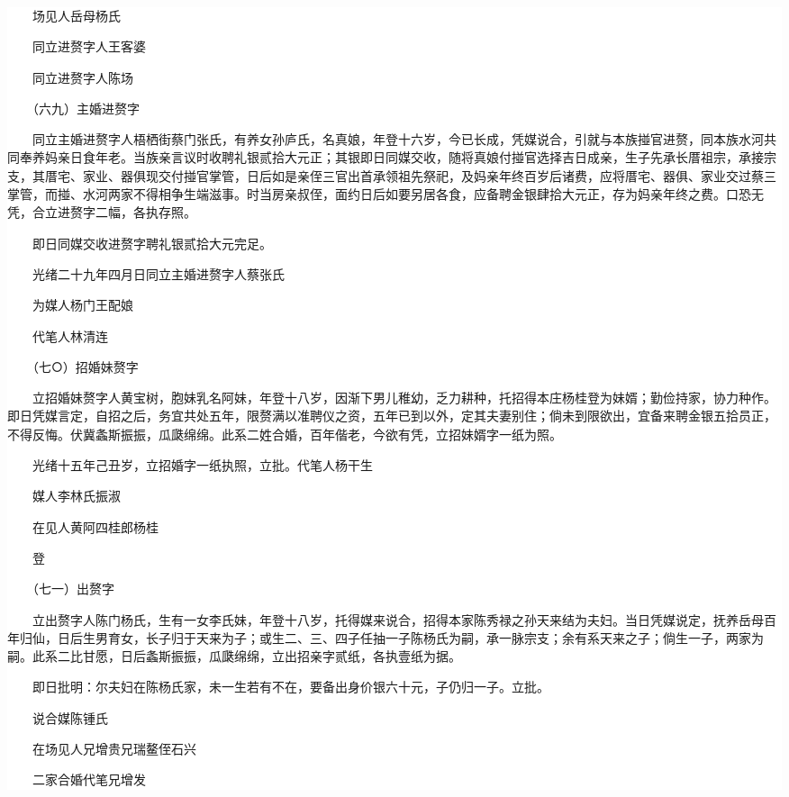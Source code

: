 　　场见人岳母杨氏 

　　同立进赘字人王客婆 

　　同立进赘字人陈场 

　　（六九）主婚进赘字 

　　同立主婚进赘字人梧栖街蔡门张氏，有养女孙庐氏，名真娘，年登十六岁，今已长成，凭媒说合，引就与本族掽官进赘，同本族水河共同奉养妈亲日食年老。当族亲言议时收聘礼银贰拾大元正；其银即日同媒交收，随将真娘付掽官选择吉日成亲，生子先承长厝祖宗，承接宗支，其厝宅、家业、器俱现交付掽官掌管，日后如是亲侄三官出首承领祖先祭祀，及妈亲年终百岁后诸费，应将厝宅、器俱、家业交过蔡三掌管，而掽、水河两家不得相争生端滋事。时当房亲叔侄，面约日后如要另居各食，应备聘金银肆拾大元正，存为妈亲年终之费。口恐无凭，合立进赘字二幅，各执存照。 

　　即日同媒交收进赘字聘礼银贰拾大元完足。 

　　光绪二十九年四月日同立主婚进赘字人蔡张氏 

　　为媒人杨门王配娘 

　　代笔人林清连 

　　（七○）招婚妹赘字 

　　立招婚妹赘字人黄宝树，胞妹乳名阿妹，年登十八岁，因渐下男儿稚幼，乏力耕种，托招得本庄杨桂登为妹婿；勤俭持家，协力种作。即日凭媒言定，自招之后，务宜共处五年，限赘满以准聘仪之资，五年已到以外，定其夫妻别住；倘未到限欲出，宜备来聘金银五拾员正，不得反悔。伏冀螽斯振振，瓜瓞绵绵。此系二姓合婚，百年偕老，今欲有凭，立招妹婿字一纸为照。 

　　光绪十五年己丑岁，立招婚字一纸执照，立批。代笔人杨干生 

　　媒人李林氏振淑 

　　在见人黄阿四桂郎杨桂 

　　登 

　　（七一）出赘字 

　　立出赘字人陈门杨氏，生有一女李氏妹，年登十八岁，托得媒来说合，招得本家陈秀禄之孙天来结为夫妇。当日凭媒说定，抚养岳母百年归仙，日后生男育女，长子归于天来为子；或生二、三、四子任抽一子陈杨氏为嗣，承一脉宗支；余有系天来之子；倘生一子，两家为嗣。此系二比甘愿，日后螽斯振振，瓜瓞绵绵，立出招亲字贰纸，各执壹纸为据。 

　　即日批明：尔夫妇在陈杨氏家，未一生若有不在，要备出身价银六十元，子仍归一子。立批。 

　　说合媒陈锺氏 

　　在场见人兄增贵兄瑞鳌侄石兴 

　　二家合婚代笔兄增发 

